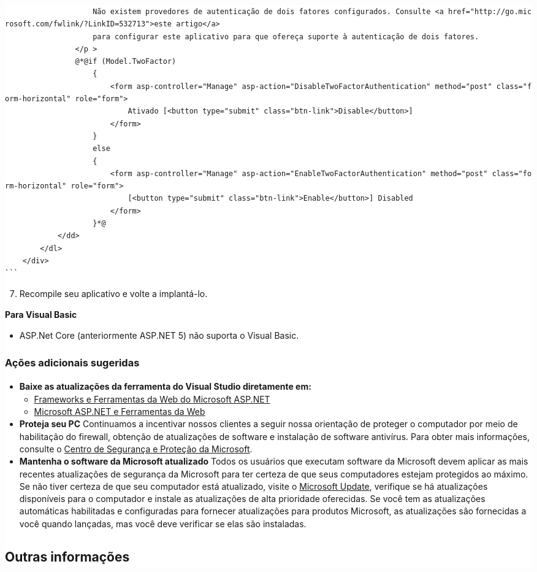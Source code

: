                         Não existem provedores de autenticação de dois fatores configurados. Consulte <a href="http://go.microsoft.com/fwlink/?LinkID=532713">este artigo</a>
                        para configurar este aplicativo para que ofereça suporte à autenticação de dois fatores.
                    </p >
                    @*@if (Model.TwoFactor)
                        {
                            <form asp-controller="Manage" asp-action="DisableTwoFactorAuthentication" method="post" class="form-horizontal" role="form">
                                Ativado [<button type="submit" class="btn-link">Disable</button>]
                            </form>
                        }
                        else
                        {
                            <form asp-controller="Manage" asp-action="EnableTwoFactorAuthentication" method="post" class="form-horizontal" role="form">
                                [<button type="submit" class="btn-link">Enable</button>] Disabled
                            </form>
                        }*@
                </dd>
            </dl>
        </div>
    ```

7.  Recompile seu aplicativo e volte a implantá-lo.

**Para Visual Basic**

-   ASP.Net Core (anteriormente ASP.NET 5) não suporta o Visual Basic.

### Ações adicionais sugeridas

-   **Baixe as atualizações da ferramenta do Visual Studio diretamente em:**
    -   [Frameworks e Ferramentas da Web do Microsoft ASP.NET](http://go.microsoft.com/fwlink/?linkid=733085&clcid=0x409)
    -   [Microsoft ASP.NET e Ferramentas da Web](http://go.microsoft.com/fwlink/?linkid=733086&clcid=0x409)
-   **Proteja seu PC**
    Continuamos a incentivar nossos clientes a seguir nossa orientação de proteger o computador por meio de habilitação do firewall, obtenção de atualizações de software e instalação de software antivírus. Para obter mais informações, consulte o [Centro de Segurança e Proteção da Microsoft](http://www.microsoft.com/pt-br/security/default.aspx).
-   **Mantenha o software da Microsoft atualizado**
    Todos os usuários que executam software da Microsoft devem aplicar as mais recentes atualizações de segurança da Microsoft para ter certeza de que seus computadores estejam protegidos ao máximo. Se não tiver certeza de que seu computador está atualizado, visite o [Microsoft Update](http://update.microsoft.com/microsoftupdate/v6/vistadefault.aspx?ln=pt-br), verifique se há atualizações disponíveis para o computador e instale as atualizações de alta prioridade oferecidas. Se você tem as atualizações automáticas habilitadas e configuradas para fornecer atualizações para produtos Microsoft, as atualizações são fornecidas a você quando lançadas, mas você deve verificar se elas são instaladas.

Outras informações
------------------

